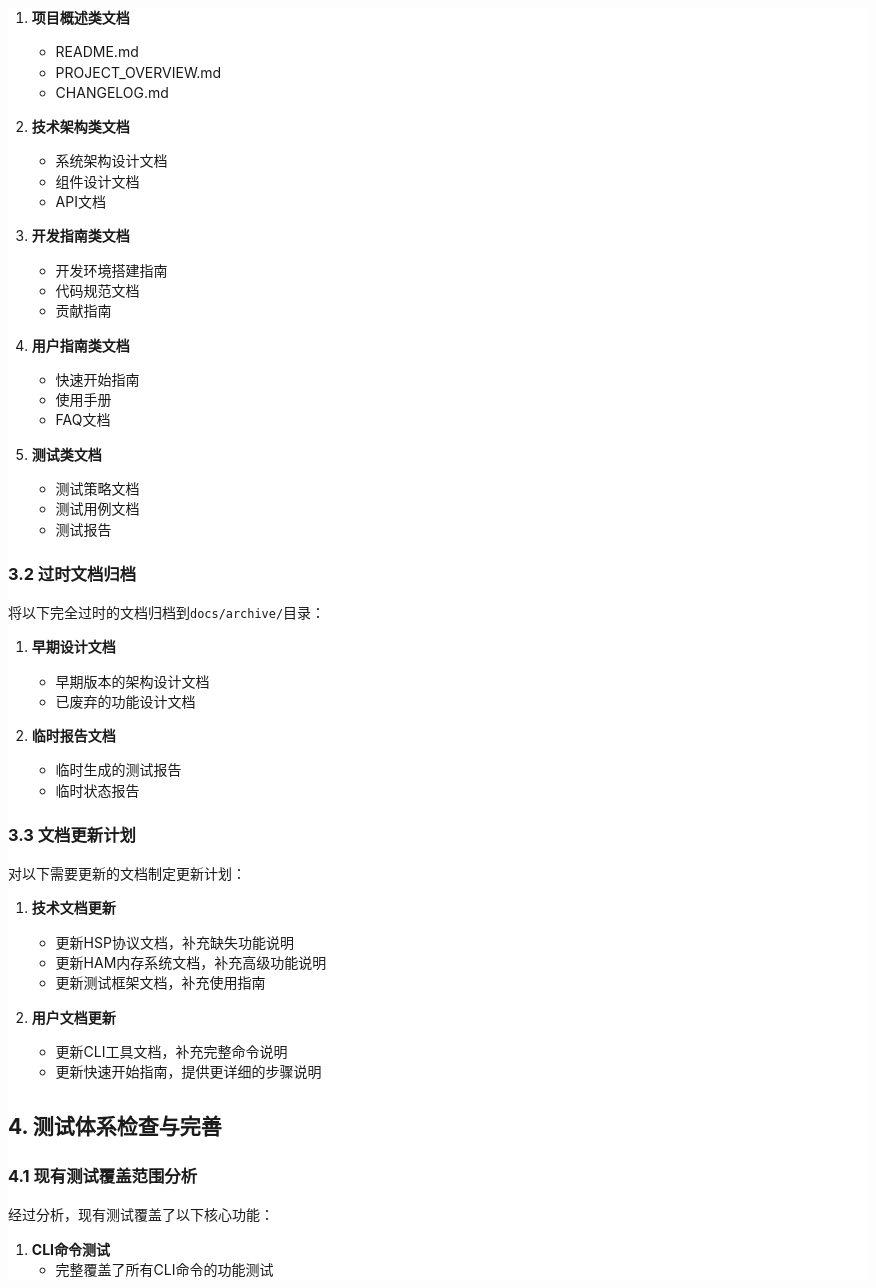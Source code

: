 1. **项目概述类文档**
   - README.md
   - PROJECT_OVERVIEW.md
   - CHANGELOG.md

2. **技术架构类文档**
   - 系统架构设计文档
   - 组件设计文档
   - API文档

3. **开发指南类文档**
   - 开发环境搭建指南
   - 代码规范文档
   - 贡献指南

4. **用户指南类文档**
   - 快速开始指南
   - 使用手册
   - FAQ文档

5. **测试类文档**
   - 测试策略文档
   - 测试用例文档
   - 测试报告

### 3.2 过时文档归档
将以下完全过时的文档归档到`docs/archive/`目录：

1. **早期设计文档**
   - 早期版本的架构设计文档
   - 已废弃的功能设计文档

2. **临时报告文档**
   - 临时生成的测试报告
   - 临时状态报告

### 3.3 文档更新计划
对以下需要更新的文档制定更新计划：

1. **技术文档更新**
   - 更新HSP协议文档，补充缺失功能说明
   - 更新HAM内存系统文档，补充高级功能说明
   - 更新测试框架文档，补充使用指南

2. **用户文档更新**
   - 更新CLI工具文档，补充完整命令说明
   - 更新快速开始指南，提供更详细的步骤说明

## 4. 测试体系检查与完善

### 4.1 现有测试覆盖范围分析
经过分析，现有测试覆盖了以下核心功能：

1. **CLI命令测试**
   - 完整覆盖了所有CLI命令的功能测试
